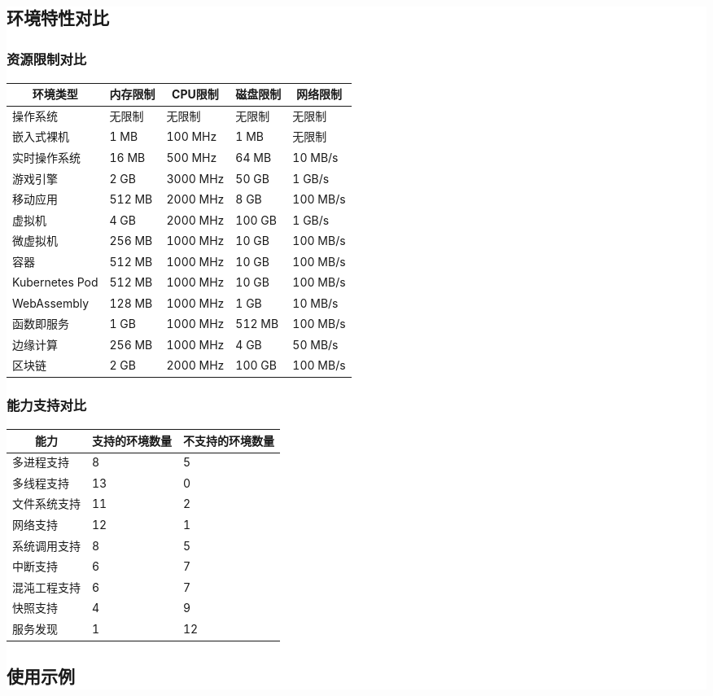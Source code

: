 ## 环境特性对比

### 资源限制对比

| 环境类型 | 内存限制 | CPU限制 | 磁盘限制 | 网络限制 |
|---------|----------|---------|----------|----------|
| 操作系统 | 无限制 | 无限制 | 无限制 | 无限制 |
| 嵌入式裸机 | 1 MB | 100 MHz | 1 MB | 无限制 |
| 实时操作系统 | 16 MB | 500 MHz | 64 MB | 10 MB/s |
| 游戏引擎 | 2 GB | 3000 MHz | 50 GB | 1 GB/s |
| 移动应用 | 512 MB | 2000 MHz | 8 GB | 100 MB/s |
| 虚拟机 | 4 GB | 2000 MHz | 100 GB | 1 GB/s |
| 微虚拟机 | 256 MB | 1000 MHz | 10 GB | 100 MB/s |
| 容器 | 512 MB | 1000 MHz | 10 GB | 100 MB/s |
| Kubernetes Pod | 512 MB | 1000 MHz | 10 GB | 100 MB/s |
| WebAssembly | 128 MB | 1000 MHz | 1 GB | 10 MB/s |
| 函数即服务 | 1 GB | 1000 MHz | 512 MB | 100 MB/s |
| 边缘计算 | 256 MB | 1000 MHz | 4 GB | 50 MB/s |
| 区块链 | 2 GB | 2000 MHz | 100 GB | 100 MB/s |

### 能力支持对比

| 能力 | 支持的环境数量 | 不支持的环境数量 |
|------|----------------|------------------|
| 多进程支持 | 8 | 5 |
| 多线程支持 | 13 | 0 |
| 文件系统支持 | 11 | 2 |
| 网络支持 | 12 | 1 |
| 系统调用支持 | 8 | 5 |
| 中断支持 | 6 | 7 |
| 混沌工程支持 | 6 | 7 |
| 快照支持 | 4 | 9 |
| 服务发现 | 1 | 12 |

## 使用示例
